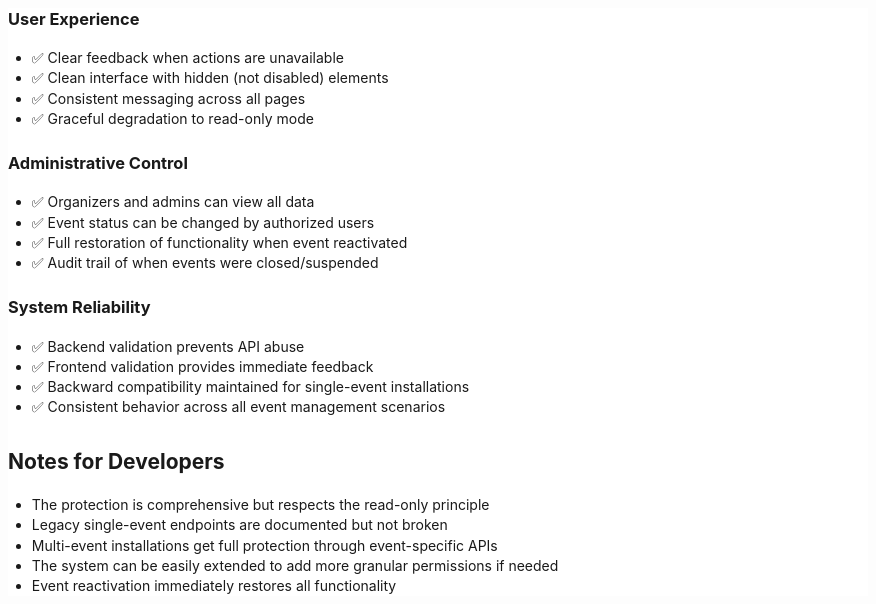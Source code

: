 ### User Experience
- ✅ Clear feedback when actions are unavailable
- ✅ Clean interface with hidden (not disabled) elements
- ✅ Consistent messaging across all pages
- ✅ Graceful degradation to read-only mode

### Administrative Control
- ✅ Organizers and admins can view all data
- ✅ Event status can be changed by authorized users
- ✅ Full restoration of functionality when event reactivated
- ✅ Audit trail of when events were closed/suspended

### System Reliability
- ✅ Backend validation prevents API abuse
- ✅ Frontend validation provides immediate feedback
- ✅ Backward compatibility maintained for single-event installations
- ✅ Consistent behavior across all event management scenarios

## Notes for Developers

- The protection is comprehensive but respects the read-only principle
- Legacy single-event endpoints are documented but not broken
- Multi-event installations get full protection through event-specific APIs
- The system can be easily extended to add more granular permissions if needed
- Event reactivation immediately restores all functionality
